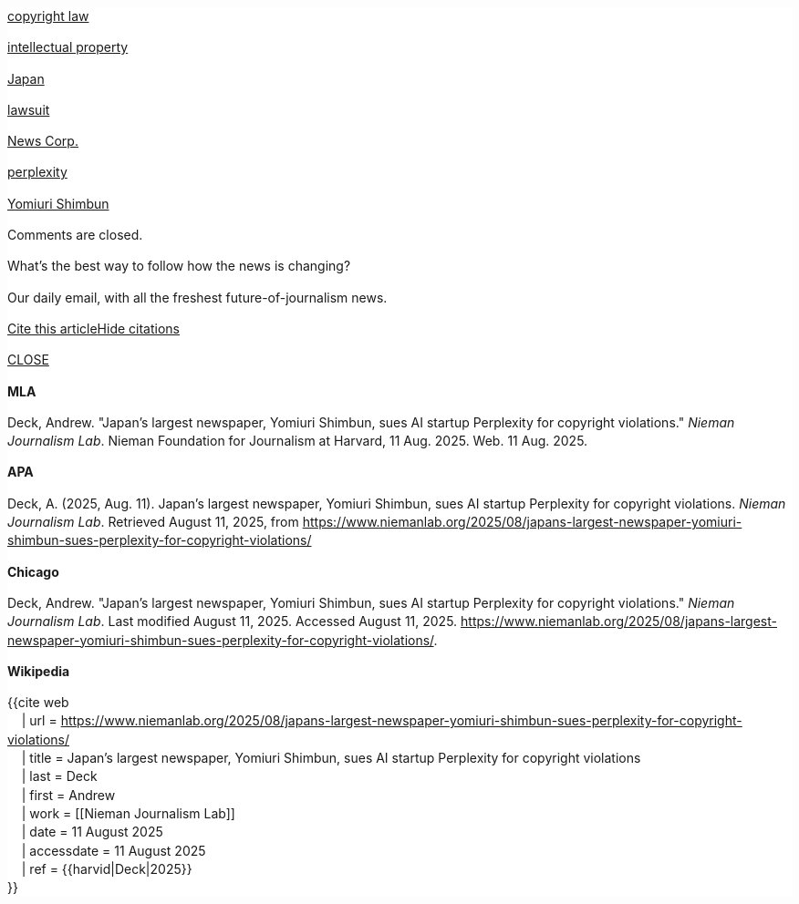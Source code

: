 [copyright law](https://www.niemanlab.org/tag/copyright-law/)

[intellectual property](https://www.niemanlab.org/tag/intellectual-property/)

[Japan](https://www.niemanlab.org/tag/japan/)

[lawsuit](https://www.niemanlab.org/tag/lawsuit/)

[News Corp.](https://www.niemanlab.org/tag/news-corp/)

[perplexity](https://www.niemanlab.org/tag/perplexity/)

[Yomiuri Shimbun](https://www.niemanlab.org/tag/yomiuri-shimbun/)

Comments are closed.

What’s the best way to follow how the news is changing?

Our daily email, with all the freshest future-of-journalism news.

 

[Cite this article](#)[Hide citations](#)

[CLOSE](#)

**MLA**

Deck, Andrew. "Japan’s largest newspaper, Yomiuri Shimbun, sues AI startup Perplexity for copyright violations." _Nieman Journalism Lab_. Nieman Foundation for Journalism at Harvard, 11 Aug. 2025. Web. 11 Aug. 2025.

**APA**

Deck, A. (2025, Aug. 11). Japan’s largest newspaper, Yomiuri Shimbun, sues AI startup Perplexity for copyright violations. _Nieman Journalism Lab_. Retrieved August 11, 2025, from https://www.niemanlab.org/2025/08/japans-largest-newspaper-yomiuri-shimbun-sues-perplexity-for-copyright-violations/

**Chicago**

Deck, Andrew. "Japan’s largest newspaper, Yomiuri Shimbun, sues AI startup Perplexity for copyright violations." _Nieman Journalism Lab_. Last modified August 11, 2025. Accessed August 11, 2025. https://www.niemanlab.org/2025/08/japans-largest-newspaper-yomiuri-shimbun-sues-perplexity-for-copyright-violations/.

**Wikipedia**

{{cite web  
    | url = https://www.niemanlab.org/2025/08/japans-largest-newspaper-yomiuri-shimbun-sues-perplexity-for-copyright-violations/  
    | title = Japan’s largest newspaper, Yomiuri Shimbun, sues AI startup Perplexity for copyright violations  
    | last = Deck  
    | first = Andrew  
    | work = \[\[Nieman Journalism Lab\]\]  
    | date = 11 August 2025  
    | accessdate = 11 August 2025  
    | ref = {{harvid|Deck|2025}}  
}}
